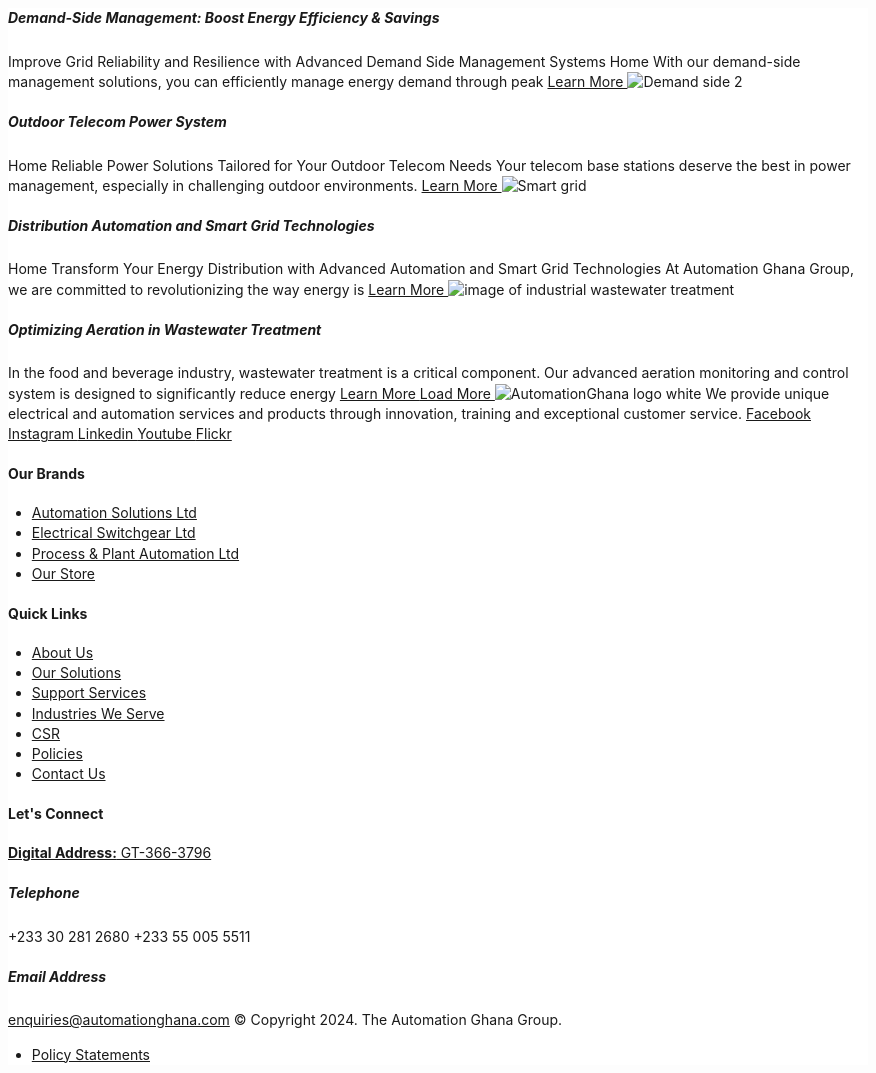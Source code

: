##### Demand-Side Management: Boost Energy Efficiency & Savings
Improve Grid Reliability and Resilience with Advanced Demand Side Management Systems Home With our demand-side management solutions, you can efficiently manage energy demand through peak
[ Learn More ](https://automationghana.com/solutions/demand-side-management/)
![Demand side 2](https://automationghana.com/wp-content/uploads/2024/09/Demand-side-2-1.webp)
##### Outdoor Telecom Power System
Home Reliable Power Solutions Tailored for Your Outdoor Telecom Needs Your telecom base stations deserve the best in power management, especially in challenging outdoor environments.
[ Learn More ](https://automationghana.com/solutions/outdoor-telecom-power-system/)
![Smart grid](https://automationghana.com/wp-content/uploads/2024/09/Smart-grid.jpg)
##### Distribution Automation and Smart Grid Technologies
Home Transform Your Energy Distribution with Advanced Automation and Smart Grid Technologies At Automation Ghana Group, we are committed to revolutionizing the way energy is
[ Learn More ](https://automationghana.com/solutions/distribution-automation-smart-grid-technologies-and-demand-side-management/)
![image of industrial wastewater treatment](https://automationghana.com/wp-content/uploads/2024/08/Industrial-Wastewater-Treatment.png)
##### Optimizing Aeration in Wastewater Treatment
In the food and beverage industry, wastewater treatment is a critical component. Our advanced aeration monitoring and control system is designed to significantly reduce energy
[ Learn More ](https://automationghana.com/solutions/wastewater-treatment/)
[ Load More ](https://automationghana.com/our-solutions/)
![AutomationGhana logo white](https://automationghana.com/wp-content/uploads/2023/07/AutomationGhana_logo_white.png)
We provide unique electrical and automation services and products through innovation, training and exceptional customer service.
[ Facebook ](https://www.facebook.com/automationgh/) [ Instagram ](https://www.instagram.com/automationgh/) [ Linkedin ](https://www.linkedin.com/company/the-automation-ghana-limited/) [ Youtube ](https://www.youtube.com/channel/UCurrRDUSm5oIW39VXjn1u0w) [ Flickr ](https://www.flickr.com/photos/181794037@N07/)
#### Our Brands
  * [ Automation Solutions Ltd ](https://automationghana.com/asl/)
  * [ Electrical Switchgear Ltd ](https://automationghana.com/esl/)
  * [ Process & Plant Automation Ltd ](https://automationghana.com/ppa/)
  * [ Our Store ](https://store.automationghana.com)


#### Quick Links
  * [ About Us ](https://automationghana.com/new-home-2/)
  * [ Our Solutions ](https://automationghana.com/our-solutions/)
  * [ Support Services ](https://automationghana.com/support/)
  * [ Industries We Serve ](https://automationghana.com/industries-we-serve/)
  * [ CSR ](https://automationghana.com/www-automationghana-com-impact-our-community/)
  * [ Policies ](https://automationghana.com/policies/)
  * [ Contact Us ](http://automationghana.com/contact-us/)


#### Let's Connect
[**Digital Address:** GT-366-3796](https://ghanapostgps.com/mapview.html)
#####  Telephone 
+233 30 281 2680 ‭+233 55 005 5511‬ 
#####  Email Address 
enquiries@automationghana.com 
© Copyright 2024. The Automation Ghana Group.
  * [ Policy Statements ](https://automationghana.com/policies/)


